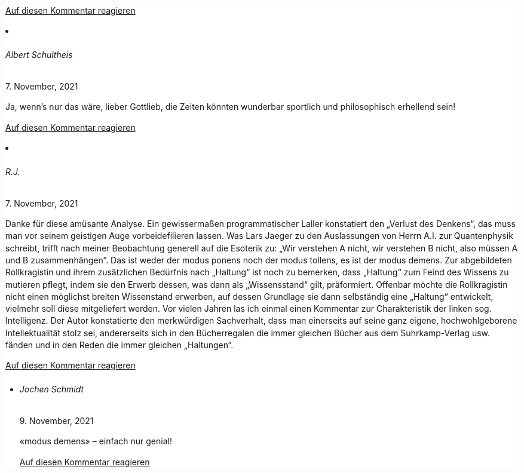 <a rel="nofollow" class="comment-reply-link" href="#comment-117181" data-commentid="117181" data-postid="14396" data-belowelement="comment-117181" data-respondelement="respond" data-replyto="Antworte auf ToNo" aria-label="Antworte auf ToNo">Auf diesen Kommentar reagieren</a> 


</li>
<li class="comment odd alt depth-2 clearfix" id="li-comment-117185">
<h6 class="author">Albert Schultheis</h6> <span class="date">7. November, 2021</span>



Ja, wenn&#8217;s nur das wäre, lieber Gottlieb, die Zeiten könnten wunderbar sportlich und philosophisch erhellend sein!

<a rel="nofollow" class="comment-reply-link" href="#comment-117185" data-commentid="117185" data-postid="14396" data-belowelement="comment-117185" data-respondelement="respond" data-replyto="Antworte auf Albert Schultheis" aria-label="Antworte auf Albert Schultheis">Auf diesen Kommentar reagieren</a> 


</li>
</ul>
</li>
<li class="comment even thread-odd thread-alt depth-1 clearfix" id="li-comment-117180">
<h6 class="author">R.J.</h6> <span class="date">7. November, 2021</span>



Danke für diese amüsante Analyse. Ein gewissermaßen programmatischer Laller konstatiert den „Verlust des Denkens“, das muss man vor seinem geistigen Auge vorbeidefilieren lassen. Was Lars Jaeger zu den Auslassungen von Herrn A.I. zur Quantenphysik schreibt, trifft nach meiner Beobachtung generell auf die Esoterik zu: „Wir verstehen A nicht, wir verstehen B nicht, also müssen A und B zusammenhängen“. Das ist weder der modus ponens noch der modus tollens, es ist der modus demens. Zur abgebildeten Rollkragistin und ihrem zusätzlichen Bedürfnis nach „Haltung“ ist noch zu bemerken, dass „Haltung“ zum Feind des Wissens zu mutieren pflegt, indem sie den Erwerb dessen, was dann als „Wissensstand“ gilt, präformiert. Offenbar möchte die Rollkragistin nicht einen möglichst breiten Wissenstand erwerben, auf dessen Grundlage sie dann selbständig eine „Haltung“ entwickelt, vielmehr soll diese mitgeliefert werden. Vor vielen Jahren las ich einmal einen Kommentar zur Charakteristik der linken sog. Intelligenz. Der Autor konstatierte den merkwürdigen Sachverhalt, dass man einerseits auf seine ganz eigene, hochwohlgeborene Intellektualität stolz sei, andererseits sich in den Bücherregalen die immer gleichen Bücher aus dem Suhrkamp-Verlag usw. fänden und in den Reden die immer gleichen „Haltungen“.

<a rel="nofollow" class="comment-reply-link" href="#comment-117180" data-commentid="117180" data-postid="14396" data-belowelement="comment-117180" data-respondelement="respond" data-replyto="Antworte auf R.J." aria-label="Antworte auf R.J.">Auf diesen Kommentar reagieren</a> 


<ul class="children">
<li class="comment odd alt depth-2 clearfix" id="li-comment-117202">
<h6 class="author">Jochen Schmidt</h6> <span class="date">9. November, 2021</span>



«modus demens» &#8211; einfach nur genial!

<a rel="nofollow" class="comment-reply-link" href="#comment-117202" data-commentid="117202" data-postid="14396" data-belowelement="comment-117202" data-respondelement="respond" data-replyto="Antworte auf Jochen Schmidt" aria-label="Antworte auf Jochen Schmidt">Auf diesen Kommentar reagieren</a> 
